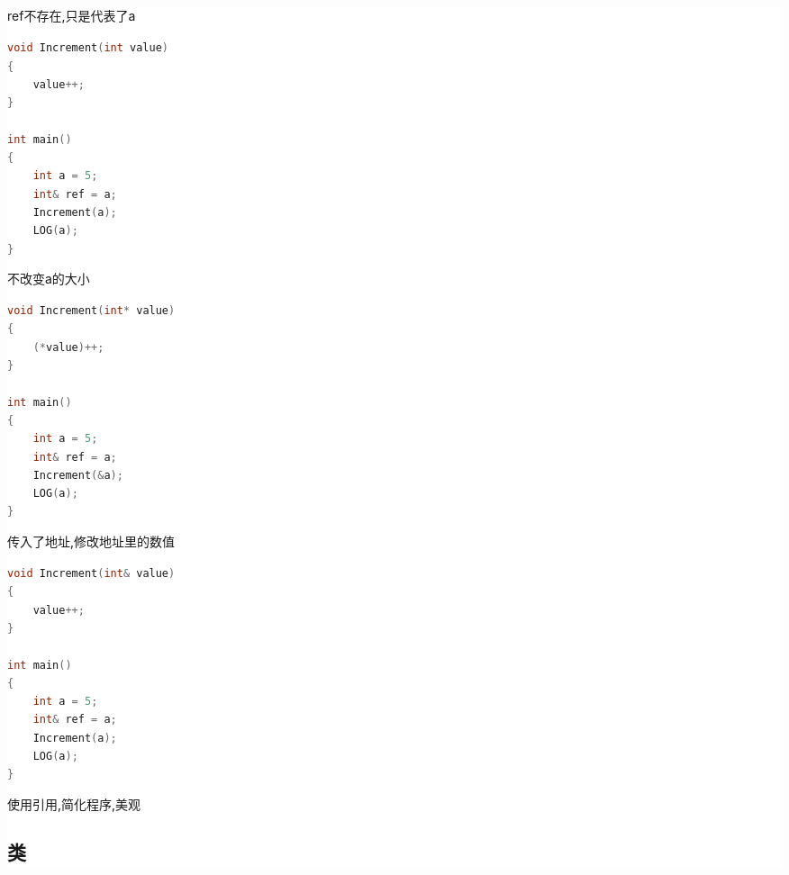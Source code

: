 ref不存在,只是代表了a

```c++
void Increment(int value)
{
    value++;
}

int main()
{
    int a = 5;
    int& ref = a;
    Increment(a);
    LOG(a);
}
```

不改变a的大小

```c++
void Increment(int* value)
{
    (*value)++;
}

int main()
{
    int a = 5;
    int& ref = a;
    Increment(&a);
    LOG(a);
}
```

传入了地址,修改地址里的数值

```c++
void Increment(int& value)
{
    value++;
}

int main()
{
    int a = 5;
    int& ref = a;
    Increment(a);
    LOG(a);
}
```

使用引用,简化程序,美观

## 类
